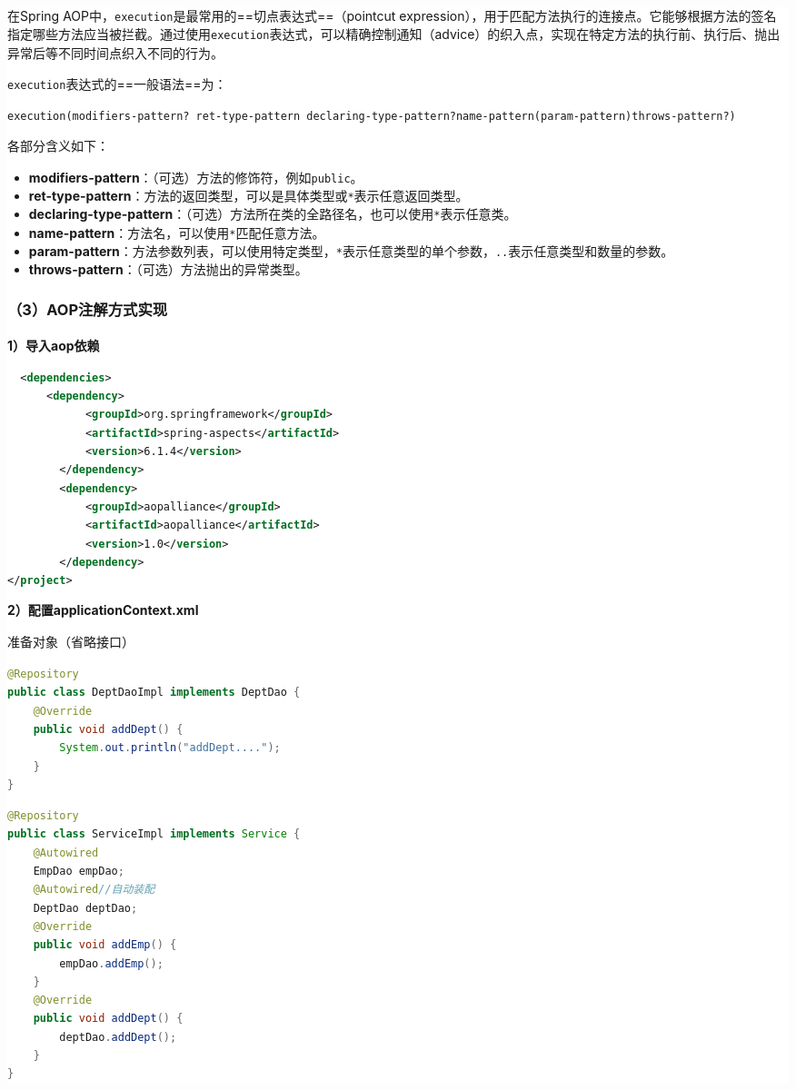 
在Spring AOP中，`execution`是最常用的==切点表达式==（pointcut expression），用于匹配方法执行的连接点。它能够根据方法的签名指定哪些方法应当被拦截。通过使用`execution`表达式，可以精确控制通知（advice）的织入点，实现在特定方法的执行前、执行后、抛出异常后等不同时间点织入不同的行为。

`execution`表达式的==一般语法==为：

```xml
execution(modifiers-pattern? ret-type-pattern declaring-type-pattern?name-pattern(param-pattern)throws-pattern?)
```

各部分含义如下：

- **modifiers-pattern**：（可选）方法的修饰符，例如`public`。
- **ret-type-pattern**：方法的返回类型，可以是具体类型或`*`表示任意返回类型。
- **declaring-type-pattern**：（可选）方法所在类的全路径名，也可以使用`*`表示任意类。
- **name-pattern**：方法名，可以使用`*`匹配任意方法。
- **param-pattern**：方法参数列表，可以使用特定类型，`*`表示任意类型的单个参数，`..`表示任意类型和数量的参数。
- **throws-pattern**：（可选）方法抛出的异常类型。



### （3）AOP注解方式实现

**1）导入aop依赖**

```xml
  <dependencies>
      <dependency>
            <groupId>org.springframework</groupId>
            <artifactId>spring-aspects</artifactId>
            <version>6.1.4</version>
        </dependency>
        <dependency>
            <groupId>aopalliance</groupId>
            <artifactId>aopalliance</artifactId>
            <version>1.0</version>
        </dependency>
</project>
```

**2）配置applicationContext.xml**

准备对象（省略接口）

```java
@Repository
public class DeptDaoImpl implements DeptDao {
    @Override
    public void addDept() {
        System.out.println("addDept....");
    }
}
```

```java
@Repository
public class ServiceImpl implements Service {
    @Autowired
    EmpDao empDao;
    @Autowired//自动装配
    DeptDao deptDao;
    @Override
    public void addEmp() {
        empDao.addEmp();
    }
    @Override
    public void addDept() {
        deptDao.addDept();
    }
}
```